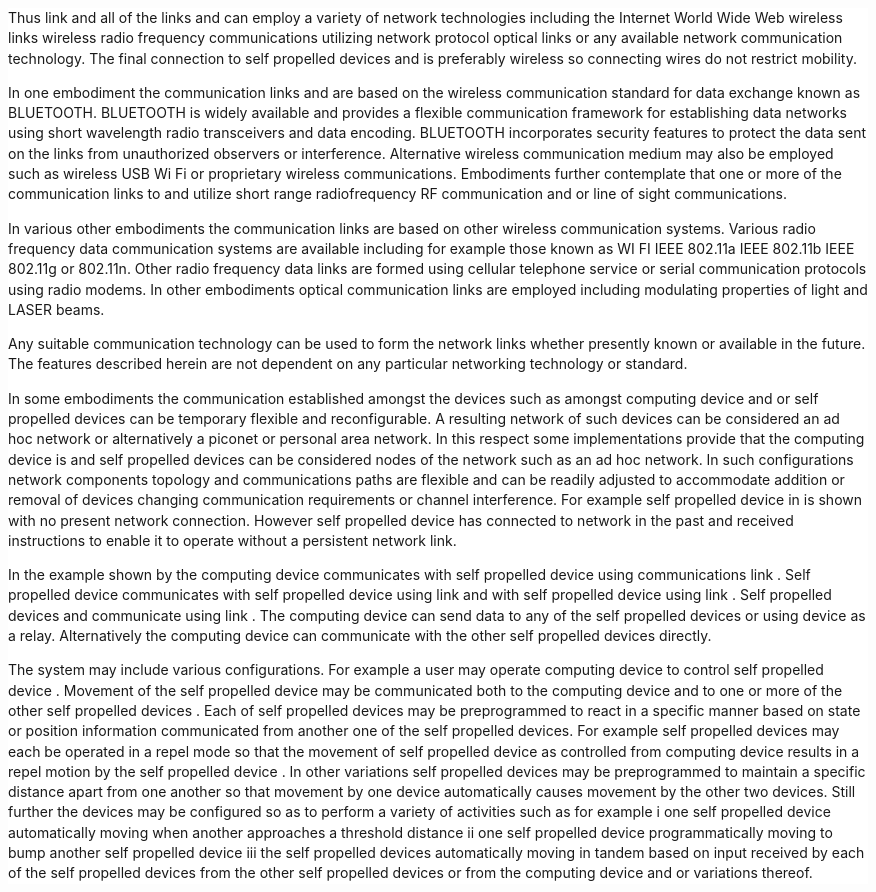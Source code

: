 Thus link and all of the links and can employ a variety of network technologies including the Internet World Wide Web wireless links wireless radio frequency communications utilizing network protocol optical links or any available network communication technology. The final connection to self propelled devices and is preferably wireless so connecting wires do not restrict mobility.

In one embodiment the communication links and are based on the wireless communication standard for data exchange known as BLUETOOTH. BLUETOOTH is widely available and provides a flexible communication framework for establishing data networks using short wavelength radio transceivers and data encoding. BLUETOOTH incorporates security features to protect the data sent on the links from unauthorized observers or interference. Alternative wireless communication medium may also be employed such as wireless USB Wi Fi or proprietary wireless communications. Embodiments further contemplate that one or more of the communication links to and utilize short range radiofrequency RF communication and or line of sight communications.

In various other embodiments the communication links are based on other wireless communication systems. Various radio frequency data communication systems are available including for example those known as WI FI IEEE 802.11a IEEE 802.11b IEEE 802.11g or 802.11n. Other radio frequency data links are formed using cellular telephone service or serial communication protocols using radio modems. In other embodiments optical communication links are employed including modulating properties of light and LASER beams.

Any suitable communication technology can be used to form the network links whether presently known or available in the future. The features described herein are not dependent on any particular networking technology or standard.

In some embodiments the communication established amongst the devices such as amongst computing device and or self propelled devices can be temporary flexible and reconfigurable. A resulting network of such devices can be considered an ad hoc network or alternatively a piconet or personal area network. In this respect some implementations provide that the computing device is and self propelled devices can be considered nodes of the network such as an ad hoc network. In such configurations network components topology and communications paths are flexible and can be readily adjusted to accommodate addition or removal of devices changing communication requirements or channel interference. For example self propelled device in is shown with no present network connection. However self propelled device has connected to network in the past and received instructions to enable it to operate without a persistent network link.

In the example shown by the computing device communicates with self propelled device using communications link . Self propelled device communicates with self propelled device using link and with self propelled device using link . Self propelled devices and communicate using link . The computing device can send data to any of the self propelled devices or using device as a relay. Alternatively the computing device can communicate with the other self propelled devices directly.

The system may include various configurations. For example a user may operate computing device to control self propelled device . Movement of the self propelled device may be communicated both to the computing device and to one or more of the other self propelled devices . Each of self propelled devices may be preprogrammed to react in a specific manner based on state or position information communicated from another one of the self propelled devices. For example self propelled devices may each be operated in a repel mode so that the movement of self propelled device as controlled from computing device results in a repel motion by the self propelled device . In other variations self propelled devices may be preprogrammed to maintain a specific distance apart from one another so that movement by one device automatically causes movement by the other two devices. Still further the devices may be configured so as to perform a variety of activities such as for example i one self propelled device automatically moving when another approaches a threshold distance ii one self propelled device programmatically moving to bump another self propelled device iii the self propelled devices automatically moving in tandem based on input received by each of the self propelled devices from the other self propelled devices or from the computing device and or variations thereof.
